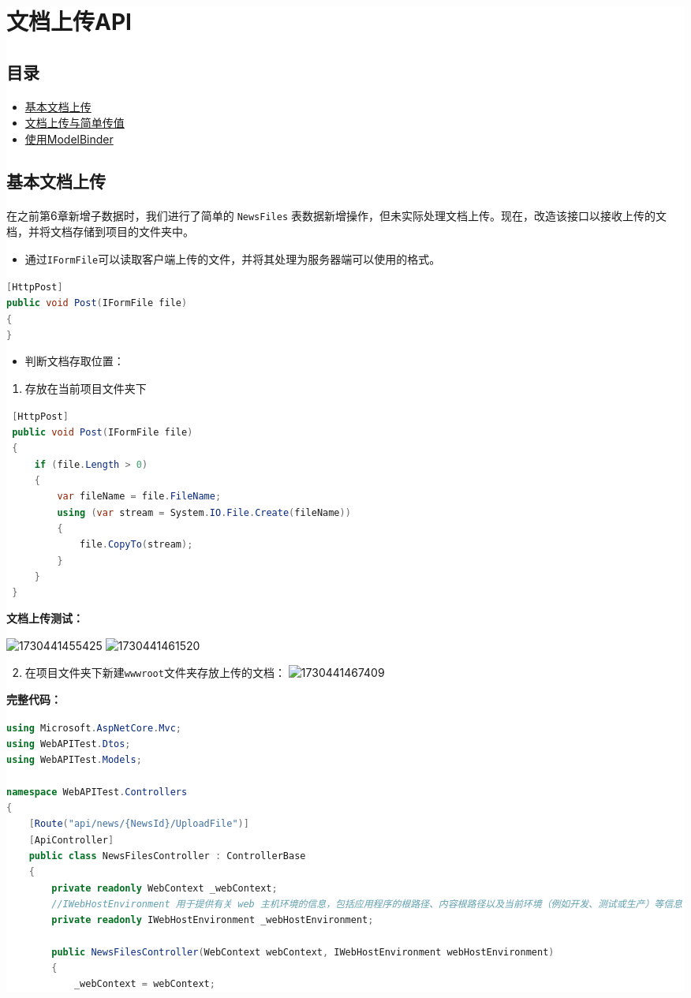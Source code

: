 # 文档上传API

## 目录
- [基本文档上传](#基本文档上传)
- [文档上传与简单传值](#文档上传与简单传值)
- [使用ModelBinder](#使用ModelBinder)


## 基本文档上传

在之前第6章新增子数据时，我们进行了简单的 `NewsFiles` 表数据新增操作，但未实际处理文档上传。现在，改造该接口以接收上传的文档，并将文档存储到项目的文件夹中。

* 通过`IFormFile`可以读取客户端上传的文件，并将其处理为服务器端可以使用的格式。
```C#
[HttpPost]
public void Post(IFormFile file)
{
}
```
* 判断文档存取位置：
1. 存放在当前项目文件夹下
```C#
 [HttpPost]
 public void Post(IFormFile file)
 {
     if (file.Length > 0)
     {
         var fileName = file.FileName;
         using (var stream = System.IO.File.Create(fileName))
         { 
             file.CopyTo(stream); 
         }
     }
 }
```

**文档上传测试：**

![1730441455425](https://github.com/user-attachments/assets/8cc7181b-1345-4f75-8021-74694fbbc5b2)
![1730441461520](https://github.com/user-attachments/assets/ffdabe7d-9c0e-4e00-aad3-53ebad50873d)

2. 在项目文件夹下新建`wwwroot`文件夹存放上传的文档：
![1730441467409](https://github.com/user-attachments/assets/edffcddf-dee0-4567-8d85-7311e82183b0)

**完整代码：**
```C#
using Microsoft.AspNetCore.Mvc;
using WebAPITest.Dtos;
using WebAPITest.Models;

namespace WebAPITest.Controllers
{
    [Route("api/news/{NewsId}/UploadFile")]
    [ApiController]
    public class NewsFilesController : ControllerBase
    {
        private readonly WebContext _webContext;
        //IWebHostEnvironment 用于提供有关 web 主机环境的信息，包括应用程序的根路径、内容根路径以及当前环境（例如开发、测试或生产）等信息
        private readonly IWebHostEnvironment _webHostEnvironment;

        public NewsFilesController(WebContext webContext, IWebHostEnvironment webHostEnvironment) 
        { 
            _webContext = webContext;
```